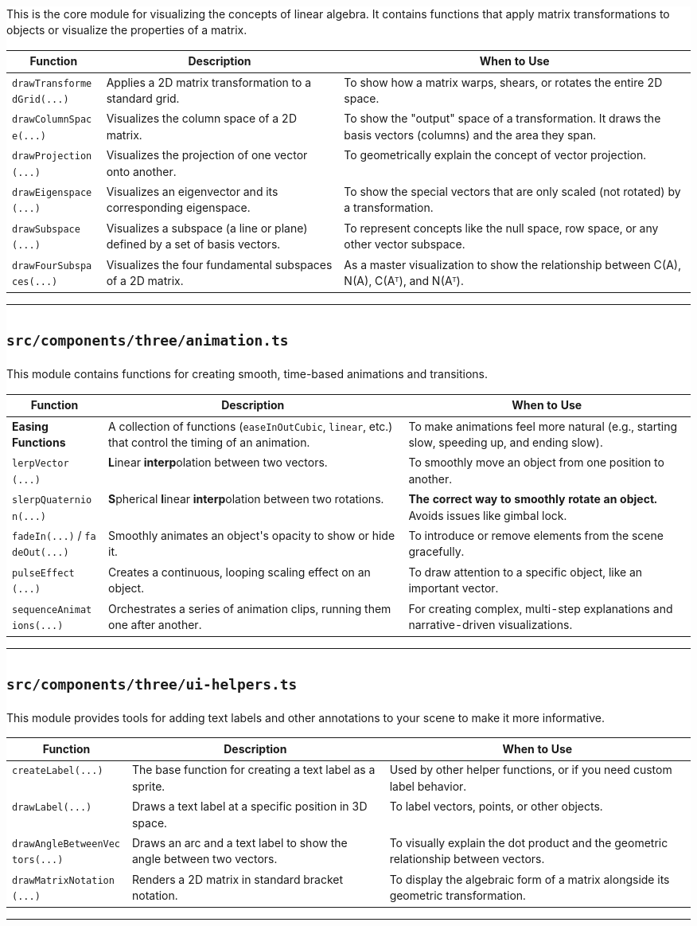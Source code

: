This is the core module for visualizing the concepts of linear algebra. It contains functions that apply matrix transformations to objects or visualize the properties of a matrix.

| Function | Description | When to Use |
|---|---|---|
| `drawTransformedGrid(...)` | Applies a 2D matrix transformation to a standard grid. | To show how a matrix warps, shears, or rotates the entire 2D space. |
| `drawColumnSpace(...)` | Visualizes the column space of a 2D matrix. | To show the "output" space of a transformation. It draws the basis vectors (columns) and the area they span. |
| `drawProjection(...)` | Visualizes the projection of one vector onto another. | To geometrically explain the concept of vector projection. |
| `drawEigenspace(...)` | Visualizes an eigenvector and its corresponding eigenspace. | To show the special vectors that are only scaled (not rotated) by a transformation. |
| `drawSubspace(...)` | Visualizes a subspace (a line or plane) defined by a set of basis vectors. | To represent concepts like the null space, row space, or any other vector subspace. |
| `drawFourSubspaces(...)`| Visualizes the four fundamental subspaces of a 2D matrix. | As a master visualization to show the relationship between C(A), N(A), C(Aᵀ), and N(Aᵀ). |

---

## `src/components/three/animation.ts`

This module contains functions for creating smooth, time-based animations and transitions.

| Function | Description | When to Use |
|---|---|---|
| **Easing Functions** | A collection of functions (`easeInOutCubic`, `linear`, etc.) that control the timing of an animation. | To make animations feel more natural (e.g., starting slow, speeding up, and ending slow). |
| `lerpVector(...)` | **L**inear **interp**olation between two vectors. | To smoothly move an object from one position to another. |
| `slerpQuaternion(...)` | **S**pherical **l**inear **interp**olation between two rotations. | **The correct way to smoothly rotate an object.** Avoids issues like gimbal lock. |
| `fadeIn(...)` / `fadeOut(...)` | Smoothly animates an object's opacity to show or hide it. | To introduce or remove elements from the scene gracefully. |
| `pulseEffect(...)` | Creates a continuous, looping scaling effect on an object. | To draw attention to a specific object, like an important vector. |
| `sequenceAnimations(...)`| Orchestrates a series of animation clips, running them one after another. | For creating complex, multi-step explanations and narrative-driven visualizations. |

---

## `src/components/three/ui-helpers.ts`

This module provides tools for adding text labels and other annotations to your scene to make it more informative.

| Function | Description | When to Use |
|---|---|---|
| `createLabel(...)` | The base function for creating a text label as a sprite. | Used by other helper functions, or if you need custom label behavior. |
| `drawLabel(...)` | Draws a text label at a specific position in 3D space. | To label vectors, points, or other objects. |
| `drawAngleBetweenVectors(...)`| Draws an arc and a text label to show the angle between two vectors. | To visually explain the dot product and the geometric relationship between vectors. |
| `drawMatrixNotation(...)` | Renders a 2D matrix in standard bracket notation. | To display the algebraic form of a matrix alongside its geometric transformation. |

---
